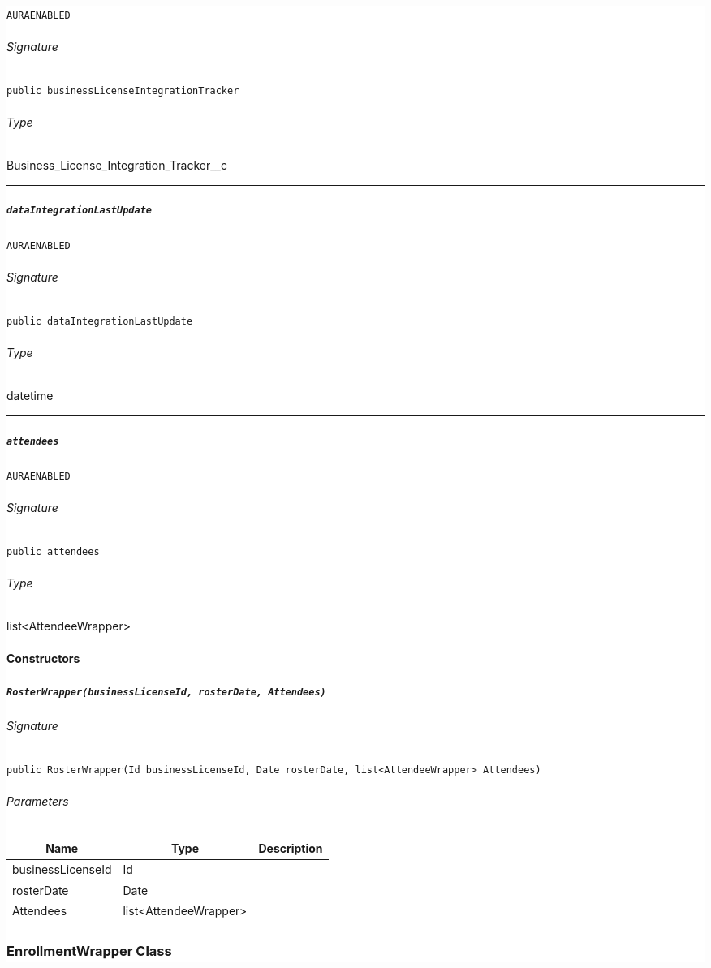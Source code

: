 `AURAENABLED`

###### Signature
```apex
public businessLicenseIntegrationTracker
```

###### Type
Business_License_Integration_Tracker__c

---

##### `dataIntegrationLastUpdate`

`AURAENABLED`

###### Signature
```apex
public dataIntegrationLastUpdate
```

###### Type
datetime

---

##### `attendees`

`AURAENABLED`

###### Signature
```apex
public attendees
```

###### Type
list&lt;AttendeeWrapper&gt;

#### Constructors
##### `RosterWrapper(businessLicenseId, rosterDate, Attendees)`

###### Signature
```apex
public RosterWrapper(Id businessLicenseId, Date rosterDate, list<AttendeeWrapper> Attendees)
```

###### Parameters
| Name | Type | Description |
|------|------|-------------|
| businessLicenseId | Id |  |
| rosterDate | Date |  |
| Attendees | list&lt;AttendeeWrapper&gt; |  |

### EnrollmentWrapper Class
